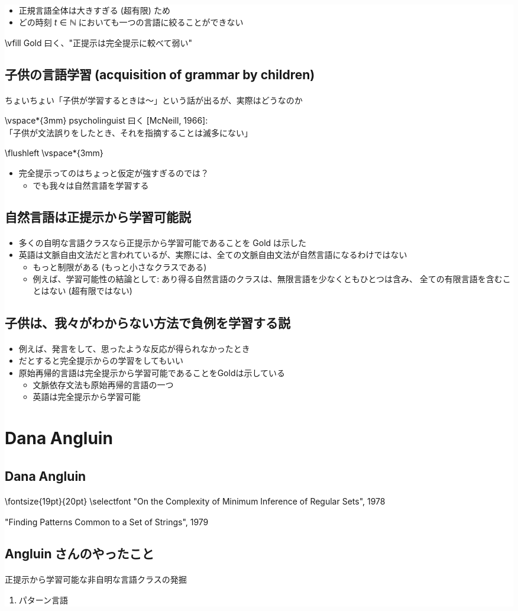 - 正規言語全体は大きすぎる (超有限) ため
- どの時刻 $t \in \mathbb{N}$ においても一つの言語に絞ることができない

\vfill
Gold 曰く、"正提示は完全提示に較べて弱い"

## 子供の言語学習 (acquisition of grammar by children)

ちょいちょい「子供が学習するときは〜」という話が出るが、実際はどうなのか

\vspace*{3mm}
psycholinguist 曰く [McNeill, 1966]:  
「子供が文法誤りをしたとき、それを指摘することは滅多にない」

\flushleft
\vspace*{3mm}

- 完全提示ってのはちょっと仮定が強すぎるのでは？
    - でも我々は自然言語を学習する

## 自然言語は正提示から学習可能説

- 多くの自明な言語クラスなら正提示から学習可能であることを Gold は示した
- 英語は文脈自由文法だと言われているが、実際には、全ての文脈自由文法が自然言語になるわけではない
    - もっと制限がある (もっと小さなクラスである)
    - 例えば、学習可能性の結論として:
    あり得る自然言語のクラスは、無限言語を少なくともひとつは含み、
    全ての有限言語を含むことはない (超有限ではない)

## 子供は、我々がわからない方法で負例を学習する説

- 例えば、発言をして、思ったような反応が得られなかったとき
- だとすると完全提示からの学習をしてもいい
- 原始再帰的言語は完全提示から学習可能であることをGoldは示している
    - 文脈依存文法も原始再帰的言語の一つ
    - 英語は完全提示から学習可能

# Dana Angluin

## Dana Angluin

\fontsize{19pt}{20pt}
\selectfont
"On the Complexity of Minimum Inference of Regular Sets", 1978

"Finding Patterns Common to a Set of Strings", 1979

## Angluin さんのやったこと

正提示から学習可能な非自明な言語クラスの発掘

1. パターン言語
